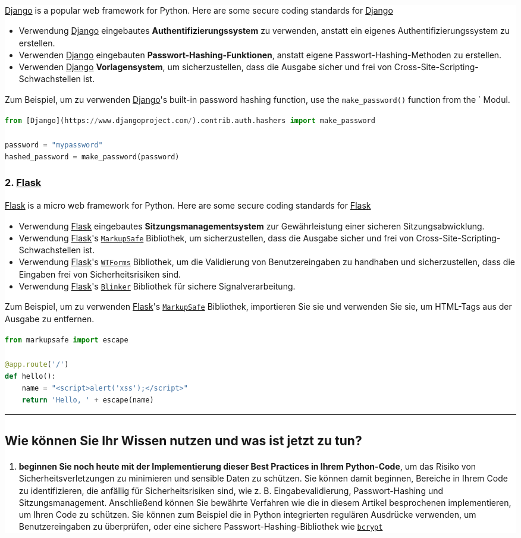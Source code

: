[Django](https://www.djangoproject.com/) is a popular web framework for Python. Here are some secure coding standards for [Django](https://www.djangoproject.com/)

- Verwendung [Django](https://www.djangoproject.com/) eingebautes **Authentifizierungssystem** zu verwenden, anstatt ein eigenes Authentifizierungssystem zu erstellen.
- Verwenden [Django](https://www.djangoproject.com/) eingebauten **Passwort-Hashing-Funktionen**, anstatt eigene Passwort-Hashing-Methoden zu erstellen.
- Verwenden [Django](https://www.djangoproject.com/) **Vorlagensystem**, um sicherzustellen, dass die Ausgabe sicher und frei von Cross-Site-Scripting-Schwachstellen ist.

Zum Beispiel, um zu verwenden [Django](https://www.djangoproject.com/)'s built-in password hashing function, use the `make_password()` function from the ` Modul.

```python
from [Django](https://www.djangoproject.com/).contrib.auth.hashers import make_password

password = "mypassword"
hashed_password = make_password(password)
```

### 2. [Flask](https://flask.palletsprojects.com/)
[Flask](https://flask.palletsprojects.com/) is a micro web framework for Python. Here are some secure coding standards for [Flask](https://flask.palletsprojects.com/)

- Verwendung [Flask](https://flask.palletsprojects.com/) eingebautes **Sitzungsmanagementsystem** zur Gewährleistung einer sicheren Sitzungsabwicklung.
- Verwendung [Flask](https://flask.palletsprojects.com/)'s [`MarkupSafe`](https://pypi.org/project/MarkupSafe/) Bibliothek, um sicherzustellen, dass die Ausgabe sicher und frei von Cross-Site-Scripting-Schwachstellen ist.
- Verwendung [Flask](https://flask.palletsprojects.com/)'s [`WTForms`](https://pypi.org/project/WTForms/) Bibliothek, um die Validierung von Benutzereingaben zu handhaben und sicherzustellen, dass die Eingaben frei von Sicherheitsrisiken sind.
- Verwendung [Flask](https://flask.palletsprojects.com/)'s [`Blinker`](https://pypi.org/project/blinker/) Bibliothek für sichere Signalverarbeitung.

Zum Beispiel, um zu verwenden [Flask](https://flask.palletsprojects.com/)'s [`MarkupSafe`](https://pypi.org/project/MarkupSafe/) Bibliothek, importieren Sie sie und verwenden Sie sie, um HTML-Tags aus der Ausgabe zu entfernen.
```py
from markupsafe import escape

@app.route('/')
def hello():
    name = "<script>alert('xss');</script>"
    return 'Hello, ' + escape(name)
```
______

## Wie können Sie Ihr Wissen nutzen und was ist jetzt zu tun?

1. **beginnen Sie noch heute mit der Implementierung dieser Best Practices in Ihrem Python-Code**, um das Risiko von Sicherheitsverletzungen zu minimieren und sensible Daten zu schützen. Sie können damit beginnen, Bereiche in Ihrem Code zu identifizieren, die anfällig für Sicherheitsrisiken sind, wie z. B. Eingabevalidierung, Passwort-Hashing und Sitzungsmanagement. Anschließend können Sie bewährte Verfahren wie die in diesem Artikel besprochenen implementieren, um Ihren Code zu schützen. Sie können zum Beispiel die in Python integrierten regulären Ausdrücke verwenden, um Benutzereingaben zu überprüfen, oder eine sichere Passwort-Hashing-Bibliothek wie [`bcrypt`](https://pypi.org/project/bcrypt/)
